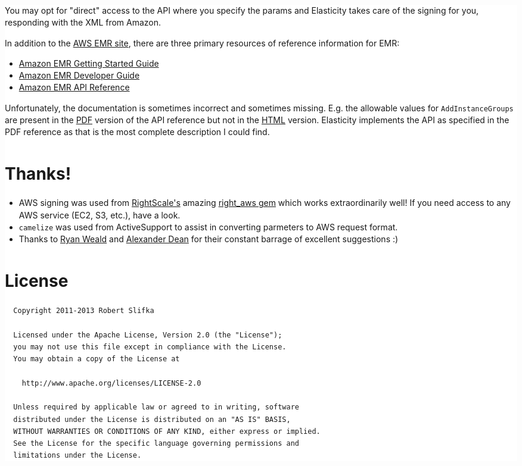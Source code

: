 You may opt for "direct" access to the API where you specify the params and Elasticity takes care of the signing for you, responding with the XML from Amazon.

In addition to the [AWS EMR site](http://aws.amazon.com/elasticmapreduce/), there are three primary resources of reference information for EMR:

* [Amazon EMR Getting Started Guide](http://docs.amazonwebservices.com/ElasticMapReduce/latest/GettingStartedGuide/)
* [Amazon EMR Developer Guide](http://docs.amazonwebservices.com/ElasticMapReduce/latest/DeveloperGuide/)
* [Amazon EMR API Reference](http://docs.amazonwebservices.com/ElasticMapReduce/latest/API/)

Unfortunately, the documentation is sometimes incorrect and sometimes missing.  E.g. the allowable values for ```AddInstanceGroups``` are present in the [PDF](http://awsdocs.s3.amazonaws.com/ElasticMapReduce/20090331/emr-api-20090331.pdf) version of the API reference but not in the [HTML](http://docs.amazonwebservices.com/ElasticMapReduce/latest/API/) version.  Elasticity implements the API as specified in the PDF reference as that is the most complete description I could find.

# Thanks!

* AWS signing was used from [RightScale's](http://www.rightscale.com/) amazing [right_aws gem](https://github.com/rightscale/right_aws) which works extraordinarily well!  If you need access to any AWS service (EC2, S3, etc.), have a look.
* <code>camelize</code> was used from ActiveSupport to assist in converting parmeters to AWS request format.
* Thanks to [Ryan Weald](https://github.com/rweald) and [Alexander Dean](https://github.com/alexanderdean) for their constant barrage of excellent suggestions :)

# License

```
  Copyright 2011-2013 Robert Slifka

  Licensed under the Apache License, Version 2.0 (the "License");
  you may not use this file except in compliance with the License.
  You may obtain a copy of the License at

    http://www.apache.org/licenses/LICENSE-2.0

  Unless required by applicable law or agreed to in writing, software
  distributed under the License is distributed on an "AS IS" BASIS,
  WITHOUT WARRANTIES OR CONDITIONS OF ANY KIND, either express or implied.
  See the License for the specific language governing permissions and
  limitations under the License.
```
